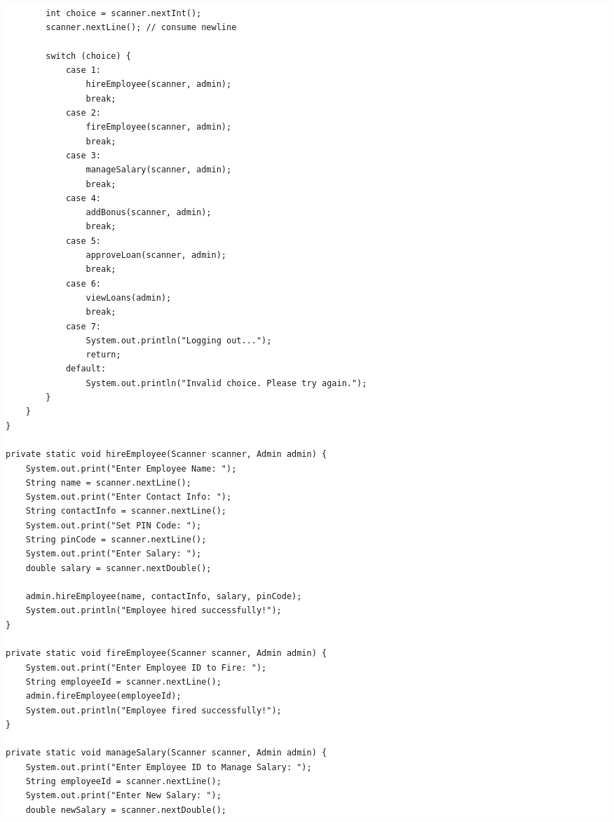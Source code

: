             int choice = scanner.nextInt();
            scanner.nextLine(); // consume newline

            switch (choice) {
                case 1:
                    hireEmployee(scanner, admin);
                    break;
                case 2:
                    fireEmployee(scanner, admin);
                    break;
                case 3:
                    manageSalary(scanner, admin);
                    break;
                case 4:
                    addBonus(scanner, admin);
                    break;
                case 5:
                    approveLoan(scanner, admin);
                    break;
                case 6:
                    viewLoans(admin);
                    break;
                case 7:
                    System.out.println("Logging out...");
                    return;
                default:
                    System.out.println("Invalid choice. Please try again.");
            }
        }
    }

    private static void hireEmployee(Scanner scanner, Admin admin) {
        System.out.print("Enter Employee Name: ");
        String name = scanner.nextLine();
        System.out.print("Enter Contact Info: ");
        String contactInfo = scanner.nextLine();
        System.out.print("Set PIN Code: ");
        String pinCode = scanner.nextLine();
        System.out.print("Enter Salary: ");
        double salary = scanner.nextDouble();

        admin.hireEmployee(name, contactInfo, salary, pinCode);
        System.out.println("Employee hired successfully!");
    }

    private static void fireEmployee(Scanner scanner, Admin admin) {
        System.out.print("Enter Employee ID to Fire: ");
        String employeeId = scanner.nextLine();
        admin.fireEmployee(employeeId);
        System.out.println("Employee fired successfully!");
    }

    private static void manageSalary(Scanner scanner, Admin admin) {
        System.out.print("Enter Employee ID to Manage Salary: ");
        String employeeId = scanner.nextLine();
        System.out.print("Enter New Salary: ");
        double newSalary = scanner.nextDouble();

